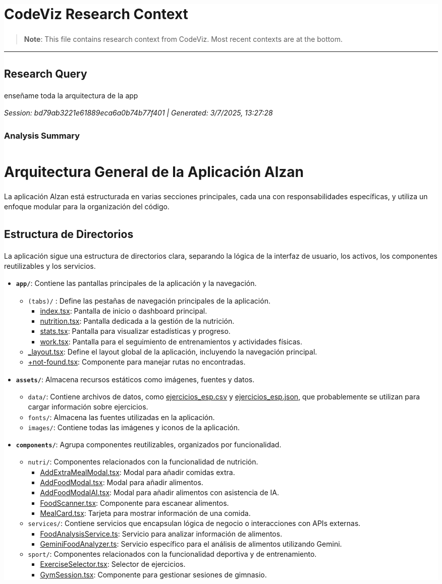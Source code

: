 # CodeViz Research Context

> **Note**: This file contains research context from CodeViz. Most recent contexts are at the bottom.

---

## Research Query

enseñame toda la arquitectura de la app

*Session: bd79ab3221e61889eca6a0b74b77f401 | Generated: 3/7/2025, 13:27:28*

### Analysis Summary

# Arquitectura General de la Aplicación Alzan

La aplicación Alzan está estructurada en varias secciones principales, cada una con responsabilidades específicas, y utiliza un enfoque modular para la organización del código.

## Estructura de Directorios

La aplicación sigue una estructura de directorios clara, separando la lógica de la interfaz de usuario, los activos, los componentes reutilizables y los servicios.

*   **`app/`**: Contiene las pantallas principales de la aplicación y la navegación.
    *   `(tabs)/` : Define las pestañas de navegación principales de la aplicación.
        *   [index.tsx](file:app/(tabs)/index.tsx): Pantalla de inicio o dashboard principal.
        *   [nutrition.tsx](file:app/(tabs)/nutrition.tsx): Pantalla dedicada a la gestión de la nutrición.
        *   [stats.tsx](file:app/(tabs)/stats.tsx): Pantalla para visualizar estadísticas y progreso.
        *   [work.tsx](file:app/(tabs)/work.tsx): Pantalla para el seguimiento de entrenamientos y actividades físicas.
    *   [_layout.tsx](file:app/_layout.tsx): Define el layout global de la aplicación, incluyendo la navegación principal.
    *   [+not-found.tsx](file:app/+not-found.tsx): Componente para manejar rutas no encontradas.

*   **`assets/`**: Almacena recursos estáticos como imágenes, fuentes y datos.
    *   `data/`: Contiene archivos de datos, como [ejercicios_esp.csv](file:assets/data/ejercicios_esp.csv) y [ejercicios_esp.json](file:assets/data/ejercicios_esp.json), que probablemente se utilizan para cargar información sobre ejercicios.
    *   `fonts/`: Almacena las fuentes utilizadas en la aplicación.
    *   `images/`: Contiene todas las imágenes y iconos de la aplicación.

*   **`components/`**: Agrupa componentes reutilizables, organizados por funcionalidad.
    *   `nutri/`: Componentes relacionados con la funcionalidad de nutrición.
        *   [AddExtraMealModal.tsx](file:components/nutri/AddExtraMealModal.tsx): Modal para añadir comidas extra.
        *   [AddFoodModal.tsx](file:components/nutri/AddFoodModal.tsx): Modal para añadir alimentos.
        *   [AddFoodModalAI.tsx](file:components/nutri/AddFoodModalAI.tsx): Modal para añadir alimentos con asistencia de IA.
        *   [FoodScanner.tsx](file:components/nutri/FoodScanner.tsx): Componente para escanear alimentos.
        *   [MealCard.tsx](file:components/nutri/MealCard.tsx): Tarjeta para mostrar información de una comida.
    *   `services/`: Contiene servicios que encapsulan lógica de negocio o interacciones con APIs externas.
        *   [FoodAnalysisService.ts](file:components/services/FoodAnalysisService.ts): Servicio para analizar información de alimentos.
        *   [GeminiFoodAnalyzer.ts](file:components/services/GeminiFoodAnalyzer.ts): Servicio específico para el análisis de alimentos utilizando Gemini.
    *   `sport/`: Componentes relacionados con la funcionalidad deportiva y de entrenamiento.
        *   [ExerciseSelector.tsx](file:components/sport/ExerciseSelector.tsx): Selector de ejercicios.
        *   [GymSession.tsx](file:components/sport/GymSession.tsx): Componente para gestionar sesiones de gimnasio.